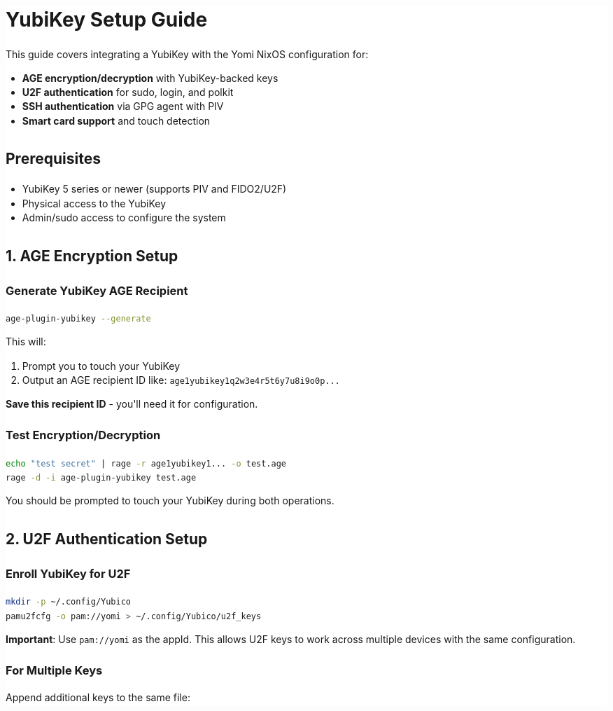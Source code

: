 # YubiKey Setup Guide

This guide covers integrating a YubiKey with the Yomi NixOS configuration for:
- **AGE encryption/decryption** with YubiKey-backed keys
- **U2F authentication** for sudo, login, and polkit
- **SSH authentication** via GPG agent with PIV
- **Smart card support** and touch detection

## Prerequisites

- YubiKey 5 series or newer (supports PIV and FIDO2/U2F)
- Physical access to the YubiKey
- Admin/sudo access to configure the system

## 1. AGE Encryption Setup

### Generate YubiKey AGE Recipient

```bash
age-plugin-yubikey --generate
```

This will:
1. Prompt you to touch your YubiKey
2. Output an AGE recipient ID like: `age1yubikey1q2w3e4r5t6y7u8i9o0p...`

**Save this recipient ID** - you'll need it for configuration.

### Test Encryption/Decryption

```bash
echo "test secret" | rage -r age1yubikey1... -o test.age
rage -d -i age-plugin-yubikey test.age
```

You should be prompted to touch your YubiKey during both operations.

## 2. U2F Authentication Setup

### Enroll YubiKey for U2F

```bash
mkdir -p ~/.config/Yubico
pamu2fcfg -o pam://yomi > ~/.config/Yubico/u2f_keys
```

**Important**: Use `pam://yomi` as the appId. This allows U2F keys to work across multiple devices with the same configuration.

### For Multiple Keys

Append additional keys to the same file:
